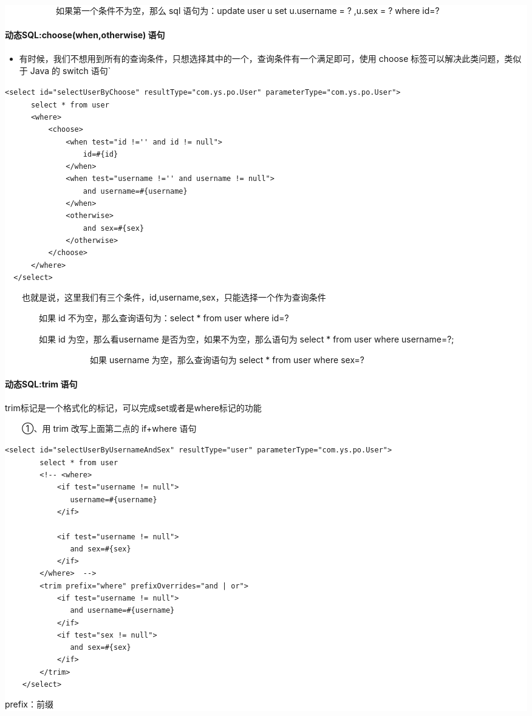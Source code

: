 　　　　　　如果第一个条件不为空，那么 sql 语句为：update user u set u.username = ? ,u.sex = ? where id=?

#### 动态SQL:choose(when,otherwise) 语句

- 有时候，我们不想用到所有的查询条件，只想选择其中的一个，查询条件有一个满足即可，使用 choose 标签可以解决此类问题，类似于 Java 的 switch 语句`
```
<select id="selectUserByChoose" resultType="com.ys.po.User" parameterType="com.ys.po.User">
      select * from user
      <where>
          <choose>
              <when test="id !='' and id != null">
                  id=#{id}
              </when>
              <when test="username !='' and username != null">
                  and username=#{username}
              </when>
              <otherwise>
                  and sex=#{sex}
              </otherwise>
          </choose>
      </where>
  </select>
```
　　也就是说，这里我们有三个条件，id,username,sex，只能选择一个作为查询条件

　　　　如果 id 不为空，那么查询语句为：select * from user where  id=?

　　　　如果 id 为空，那么看username 是否为空，如果不为空，那么语句为 select * from user where  username=?;

　　　　　　　　　　如果 username 为空，那么查询语句为 select * from user where sex=?

#### 动态SQL:trim 语句
trim标记是一个格式化的标记，可以完成set或者是where标记的功能

　　①、用 trim 改写上面第二点的 if+where 语句
```
<select id="selectUserByUsernameAndSex" resultType="user" parameterType="com.ys.po.User">
        select * from user
        <!-- <where>
            <if test="username != null">
               username=#{username}
            </if>
             
            <if test="username != null">
               and sex=#{sex}
            </if>
        </where>  -->
        <trim prefix="where" prefixOverrides="and | or">
            <if test="username != null">
               and username=#{username}
            </if>
            <if test="sex != null">
               and sex=#{sex}
            </if>
        </trim>
    </select>
```
prefix：前缀　　　　　　
